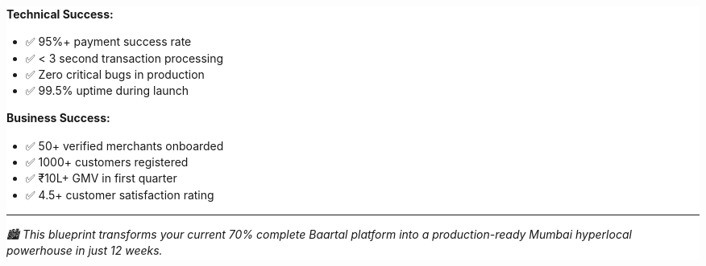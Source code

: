 **Technical Success:**
- ✅ 95%+ payment success rate
- ✅ < 3 second transaction processing
- ✅ Zero critical bugs in production
- ✅ 99.5% uptime during launch

**Business Success:**
- ✅ 50+ verified merchants onboarded
- ✅ 1000+ customers registered
- ✅ ₹10L+ GMV in first quarter
- ✅ 4.5+ customer satisfaction rating

---

*🏙️ This blueprint transforms your current 70% complete Baartal platform into a production-ready Mumbai hyperlocal powerhouse in just 12 weeks.*